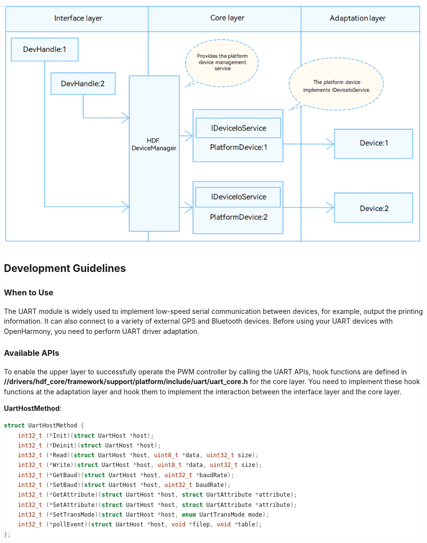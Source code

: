 ![image3](figures/independent-service-mode.png)

## Development Guidelines

### When to Use

The UART module is widely used to implement low-speed serial communication between devices, for example, output the printing information. It can also connect to a variety of external GPS and Bluetooth devices. Before using your UART devices with OpenHarmony, you need to perform UART driver adaptation.

### Available APIs

To enable the upper layer to successfully operate the PWM controller by calling the UART APIs, hook functions are defined in **//drivers/hdf_core/framework/support/platform/include/uart/uart_core.h** for the core layer. You need to implement these hook functions at the adaptation layer and hook them to implement the interaction between the interface layer and the core layer.

**UartHostMethod**:

```c
struct UartHostMethod {
    int32_t (*Init)(struct UartHost *host);
    int32_t (*Deinit)(struct UartHost *host);
    int32_t (*Read)(struct UartHost *host, uint8_t *data, uint32_t size);
    int32_t (*Write)(struct UartHost *host, uint8_t *data, uint32_t size);
    int32_t (*GetBaud)(struct UartHost *host, uint32_t *baudRate);
    int32_t (*SetBaud)(struct UartHost *host, uint32_t baudRate);
    int32_t (*GetAttribute)(struct UartHost *host, struct UartAttribute *attribute);
    int32_t (*SetAttribute)(struct UartHost *host, struct UartAttribute *attribute);
    int32_t (*SetTransMode)(struct UartHost *host, enum UartTransMode mode);
    int32_t (*pollEvent)(struct UartHost *host, void *filep, void *table);
};
```
